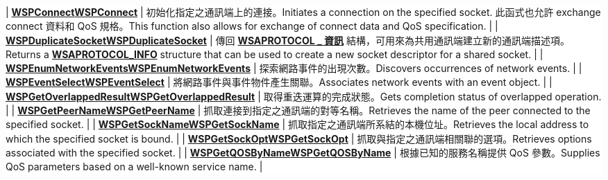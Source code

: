 | <span data-ttu-id="f2f2e-122">[**WSPConnect**](/previous-versions/windows/hardware/network/ff566275(v=vs.85))</span><span class="sxs-lookup"><span data-stu-id="f2f2e-122">[**WSPConnect**](/previous-versions/windows/hardware/network/ff566275(v=vs.85))</span></span>                         | <span data-ttu-id="f2f2e-123">初始化指定之通訊端上的連接。</span><span class="sxs-lookup"><span data-stu-id="f2f2e-123">Initiates a connection on the specified socket.</span></span> <span data-ttu-id="f2f2e-124">此函式也允許 exchange connect 資料和 QoS 規格。</span><span class="sxs-lookup"><span data-stu-id="f2f2e-124">This function also allows for exchange of connect data and QoS specification.</span></span>                                                                           |
| <span data-ttu-id="f2f2e-125">[**WSPDuplicateSocket**](/previous-versions/windows/hardware/network/ff566282(v=vs.85))</span><span class="sxs-lookup"><span data-stu-id="f2f2e-125">[**WSPDuplicateSocket**](/previous-versions/windows/hardware/network/ff566282(v=vs.85))</span></span>         | <span data-ttu-id="f2f2e-126">傳回 [**WSAPROTOCOL \_ 資訊**](/windows/win32/api/winsock2/ns-winsock2-wsaprotocol_infoa) 結構，可用來為共用通訊端建立新的通訊端描述項。</span><span class="sxs-lookup"><span data-stu-id="f2f2e-126">Returns a [**WSAPROTOCOL\_INFO**](/windows/win32/api/winsock2/ns-winsock2-wsaprotocol_infoa) structure that can be used to create a new socket descriptor for a shared socket.</span></span>                                                             |
| <span data-ttu-id="f2f2e-127">[**WSPEnumNetworkEvents**](/previous-versions/windows/hardware/network/ff566284(v=vs.85))</span><span class="sxs-lookup"><span data-stu-id="f2f2e-127">[**WSPEnumNetworkEvents**](/previous-versions/windows/hardware/network/ff566284(v=vs.85))</span></span>     | <span data-ttu-id="f2f2e-128">探索網路事件的出現次數。</span><span class="sxs-lookup"><span data-stu-id="f2f2e-128">Discovers occurrences of network events.</span></span>                                                                                                                                                                |
| <span data-ttu-id="f2f2e-129">[**WSPEventSelect**](/previous-versions/windows/hardware/network/ff566287(v=vs.85))</span><span class="sxs-lookup"><span data-stu-id="f2f2e-129">[**WSPEventSelect**](/previous-versions/windows/hardware/network/ff566287(v=vs.85))</span></span>                 | <span data-ttu-id="f2f2e-130">將網路事件與事件物件產生關聯。</span><span class="sxs-lookup"><span data-stu-id="f2f2e-130">Associates network events with an event object.</span></span>                                                                                                                                                         |
| [<span data-ttu-id="f2f2e-131">**WSPGetOverlappedResult**</span><span class="sxs-lookup"><span data-stu-id="f2f2e-131">**WSPGetOverlappedResult**</span></span>](/windows/desktop/api/Ws2spi/nc-ws2spi-lpwspgetoverlappedresult) | <span data-ttu-id="f2f2e-132">取得重迭運算的完成狀態。</span><span class="sxs-lookup"><span data-stu-id="f2f2e-132">Gets completion status of overlapped operation.</span></span>                                                                                                                                                         |
| <span data-ttu-id="f2f2e-133">[**WSPGetPeerName**](/previous-versions/windows/desktop/legacy/ms742278(v=vs.85))</span><span class="sxs-lookup"><span data-stu-id="f2f2e-133">[**WSPGetPeerName**](/previous-versions/windows/desktop/legacy/ms742278(v=vs.85))</span></span>                 | <span data-ttu-id="f2f2e-134">抓取連接到指定之通訊端的對等名稱。</span><span class="sxs-lookup"><span data-stu-id="f2f2e-134">Retrieves the name of the peer connected to the specified socket.</span></span>                                                                                                                                       |
| <span data-ttu-id="f2f2e-135">[**WSPGetSockName**](/previous-versions/windows/desktop/legacy/ms742280(v=vs.85))</span><span class="sxs-lookup"><span data-stu-id="f2f2e-135">[**WSPGetSockName**](/previous-versions/windows/desktop/legacy/ms742280(v=vs.85))</span></span>                 | <span data-ttu-id="f2f2e-136">抓取指定之通訊端所系結的本機位址。</span><span class="sxs-lookup"><span data-stu-id="f2f2e-136">Retrieves the local address to which the specified socket is bound.</span></span>                                                                                                                                     |
| <span data-ttu-id="f2f2e-137">[**WSPGetSockOpt**](/previous-versions/windows/hardware/network/ff566292(v=vs.85))</span><span class="sxs-lookup"><span data-stu-id="f2f2e-137">[**WSPGetSockOpt**](/previous-versions/windows/hardware/network/ff566292(v=vs.85))</span></span>                   | <span data-ttu-id="f2f2e-138">抓取與指定之通訊端相關聯的選項。</span><span class="sxs-lookup"><span data-stu-id="f2f2e-138">Retrieves options associated with the specified socket.</span></span>                                                                                                                                                 |
| [<span data-ttu-id="f2f2e-139">**WSPGetQOSByName**</span><span class="sxs-lookup"><span data-stu-id="f2f2e-139">**WSPGetQOSByName**</span></span>](/windows/desktop/api/Ws2spi/nc-ws2spi-lpwspgetqosbyname)               | <span data-ttu-id="f2f2e-140">根據已知的服務名稱提供 QoS 參數。</span><span class="sxs-lookup"><span data-stu-id="f2f2e-140">Supplies QoS parameters based on a well-known service name.</span></span>                                                                                                                                             |